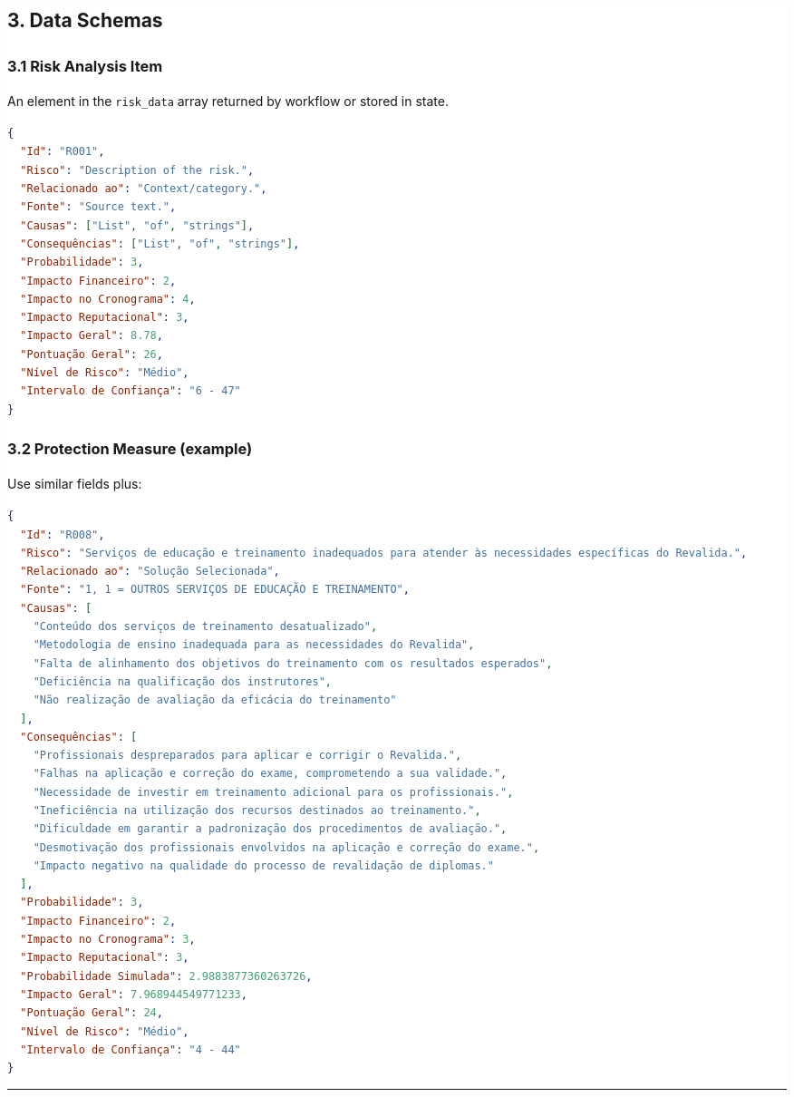 
## 3. Data Schemas

### 3.1 Risk Analysis Item

An element in the `risk_data` array returned by workflow or stored in state.
```json
{
  "Id": "R001",
  "Risco": "Description of the risk.",
  "Relacionado ao": "Context/category.",
  "Fonte": "Source text.",
  "Causas": ["List", "of", "strings"],
  "Consequências": ["List", "of", "strings"],
  "Probabilidade": 3,
  "Impacto Financeiro": 2,
  "Impacto no Cronograma": 4,
  "Impacto Reputacional": 3,
  "Impacto Geral": 8.78,
  "Pontuação Geral": 26,
  "Nível de Risco": "Médio",
  "Intervalo de Confiança": "6 - 47"
}
```

### 3.2 Protection Measure (example)

Use similar fields plus:
```json
{
  "Id": "R008",
  "Risco": "Serviços de educação e treinamento inadequados para atender às necessidades específicas do Revalida.",
  "Relacionado ao": "Solução Selecionada",
  "Fonte": "1, 1 = OUTROS SERVIÇOS DE EDUCAÇÃO E TREINAMENTO",
  "Causas": [
    "Conteúdo dos serviços de treinamento desatualizado",
    "Metodologia de ensino inadequada para as necessidades do Revalida",
    "Falta de alinhamento dos objetivos do treinamento com os resultados esperados",
    "Deficiência na qualificação dos instrutores",
    "Não realização de avaliação da eficácia do treinamento"
  ],
  "Consequências": [
    "Profissionais despreparados para aplicar e corrigir o Revalida.",
    "Falhas na aplicação e correção do exame, comprometendo a sua validade.",
    "Necessidade de investir em treinamento adicional para os profissionais.",
    "Ineficiência na utilização dos recursos destinados ao treinamento.",
    "Dificuldade em garantir a padronização dos procedimentos de avaliação.",
    "Desmotivação dos profissionais envolvidos na aplicação e correção do exame.",
    "Impacto negativo na qualidade do processo de revalidação de diplomas."
  ],
  "Probabilidade": 3,
  "Impacto Financeiro": 2,
  "Impacto no Cronograma": 3,
  "Impacto Reputacional": 3,
  "Probabilidade Simulada": 2.9883877360263726,
  "Impacto Geral": 7.968944549771233,
  "Pontuação Geral": 24,
  "Nível de Risco": "Médio",
  "Intervalo de Confiança": "4 - 44"
}
```

---